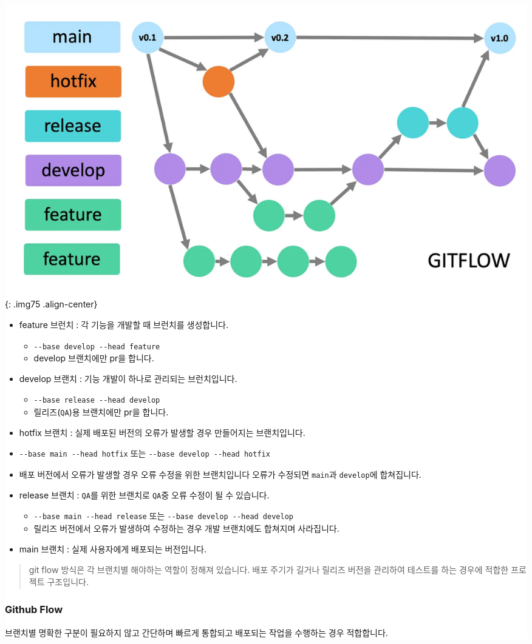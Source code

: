 ![image-20240629215223607](/images/2024-06-29-git-flow-20240629/image-20240629215223607.png "이미지 출처: https://medium.com/@yanminthwin/understanding-github-flow-and-git-flow-957bc6e12220"){: .img75 .align-center}

+ feature 브런치 : 각 기능을 개발할 때 브런치를 생성합니다.
  + `--base develop --head feature`
  + develop 브랜치에만 pr을 합니다.
+ develop 브랜치 : 기능 개발이 하나로 관리되는 브런치입니다.
  + `--base release --head develop`
  + 릴리즈(`QA`)용 브랜치에만 pr을 합니다.

+  hotfix 브랜치 : 실제 배포된 버전의 오류가 발생할 경우 만들어지는 브랜치입니다.
  + `--base main --head hotfix` 또는 `--base develop --head hotfix`
  + 배포 버전에서 오류가 발생할 경우 오류 수정을 위한 브랜치입니다 오류가 수정되면 `main`과 `develop`에 합쳐집니다.

+ release 브랜치 : `QA`를 위한 브랜치로 `QA`중 오류 수정이 될 수 있습니다.
  + `--base main --head release` 또는 `--base develop --head develop`
  + 릴리즈 버전에서 오류가 발생하여 수정하는 경우 개발 브랜치에도 합쳐지며 사라집니다.

+ main 브랜치 : 실제 사용자에게 배포되는 버전입니다.



> git flow 방식은 각 브랜치별 해야하는 역할이 정해져 있습니다. 배포 주기가 길거나 릴리즈 버전을 관리하여 테스트를 하는 경우에 적합한 프로젝트 구조입니다.



### Github Flow

브랜치별 명확한 구분이 필요하지 않고 간단하며 빠르게 통합되고 배포되는 작업을 수행하는 경우 적합합니다.
